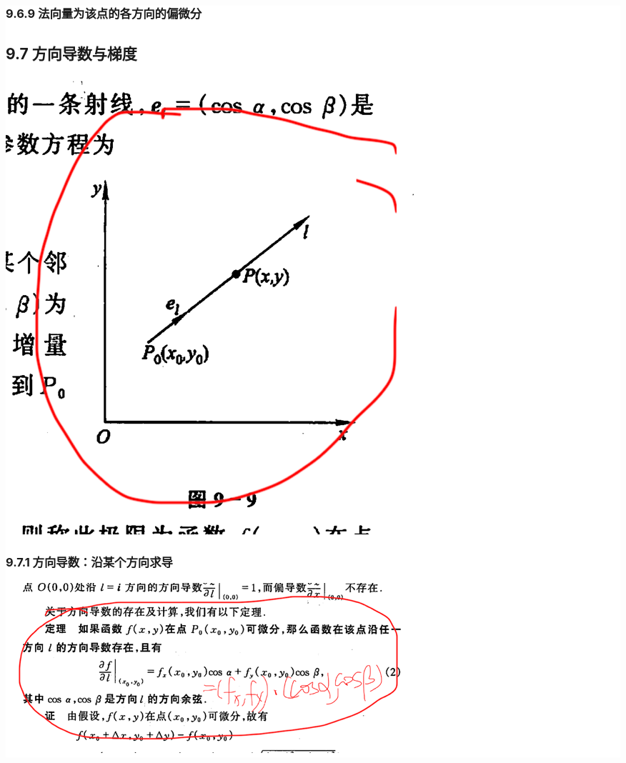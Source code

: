 ### 9.6.9 法向量为该点的各方向的偏微分

9.7 方向导数与梯度
-----------

![](第9章%20多元函数微分法及其应用——高数.files/image060.png)
[](marginnoteapp://note/CC079708-637F-47FA-B494-1CAE3C80C41A)

### 9.7.1 方向导数：沿某个方向求导

![](第9章%20多元函数微分法及其应用——高数.files/image062.png)
[](marginnoteapp://note/823D9944-D974-43AA-8550-F468C9A54580)
